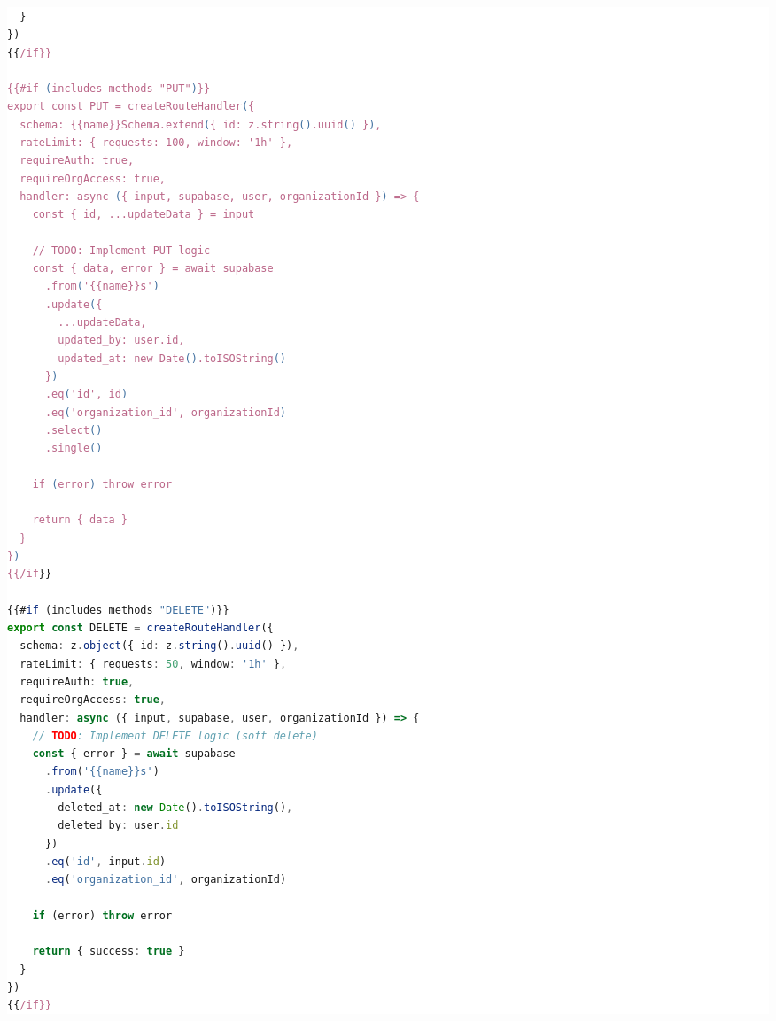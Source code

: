 ```typescript
  }
})
{{/if}}

{{#if (includes methods "PUT")}}
export const PUT = createRouteHandler({
  schema: {{name}}Schema.extend({ id: z.string().uuid() }),
  rateLimit: { requests: 100, window: '1h' },
  requireAuth: true,
  requireOrgAccess: true,
  handler: async ({ input, supabase, user, organizationId }) => {
    const { id, ...updateData } = input

    // TODO: Implement PUT logic
    const { data, error } = await supabase
      .from('{{name}}s')
      .update({
        ...updateData,
        updated_by: user.id,
        updated_at: new Date().toISOString()
      })
      .eq('id', id)
      .eq('organization_id', organizationId)
      .select()
      .single()

    if (error) throw error

    return { data }
  }
})
{{/if}}

{{#if (includes methods "DELETE")}}
export const DELETE = createRouteHandler({
  schema: z.object({ id: z.string().uuid() }),
  rateLimit: { requests: 50, window: '1h' },
  requireAuth: true,
  requireOrgAccess: true,
  handler: async ({ input, supabase, user, organizationId }) => {
    // TODO: Implement DELETE logic (soft delete)
    const { error } = await supabase
      .from('{{name}}s')
      .update({
        deleted_at: new Date().toISOString(),
        deleted_by: user.id
      })
      .eq('id', input.id)
      .eq('organization_id', organizationId)

    if (error) throw error

    return { success: true }
  }
})
{{/if}}
```
